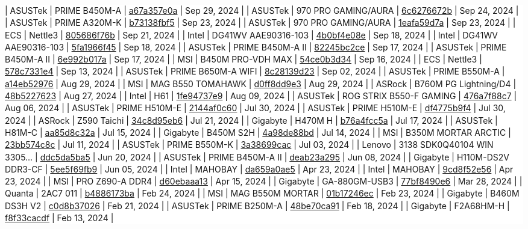 | ASUSTek  | PRIME B450M-A               | [a67a357e0a](https://linux-hardware.org/?probe=a67a357e0a) | Sep 29, 2024 |
| ASUSTek  | 970 PRO GAMING/AURA         | [6c6276672b](https://linux-hardware.org/?probe=6c6276672b) | Sep 24, 2024 |
| ASUSTek  | PRIME A320M-K               | [b73138fbf5](https://linux-hardware.org/?probe=b73138fbf5) | Sep 23, 2024 |
| ASUSTek  | 970 PRO GAMING/AURA         | [1eafa59d7a](https://linux-hardware.org/?probe=1eafa59d7a) | Sep 23, 2024 |
| ECS      | Nettle3                     | [805686f76b](https://linux-hardware.org/?probe=805686f76b) | Sep 21, 2024 |
| Intel    | DG41WV AAE90316-103         | [4b0bf4e08e](https://linux-hardware.org/?probe=4b0bf4e08e) | Sep 18, 2024 |
| Intel    | DG41WV AAE90316-103         | [5fa1966f45](https://linux-hardware.org/?probe=5fa1966f45) | Sep 18, 2024 |
| ASUSTek  | PRIME B450M-A II            | [82245bc2ce](https://linux-hardware.org/?probe=82245bc2ce) | Sep 17, 2024 |
| ASUSTek  | PRIME B450M-A II            | [6e992b017a](https://linux-hardware.org/?probe=6e992b017a) | Sep 17, 2024 |
| MSI      | B450M PRO-VDH MAX           | [54ce0b3d34](https://linux-hardware.org/?probe=54ce0b3d34) | Sep 16, 2024 |
| ECS      | Nettle3                     | [578c7331e4](https://linux-hardware.org/?probe=578c7331e4) | Sep 13, 2024 |
| ASUSTek  | PRIME B650M-A WIFI          | [8c28139d23](https://linux-hardware.org/?probe=8c28139d23) | Sep 02, 2024 |
| ASUSTek  | PRIME B550M-A               | [a14eb52976](https://linux-hardware.org/?probe=a14eb52976) | Aug 29, 2024 |
| MSI      | MAG B550 TOMAHAWK           | [d0ff8dd9e3](https://linux-hardware.org/?probe=d0ff8dd9e3) | Aug 29, 2024 |
| ASRock   | B760M PG Lightning/D4       | [48b5227623](https://linux-hardware.org/?probe=48b5227623) | Aug 27, 2024 |
| Intel    | H61                         | [1fe94737e9](https://linux-hardware.org/?probe=1fe94737e9) | Aug 09, 2024 |
| ASUSTek  | ROG STRIX B550-F GAMING     | [476a7f88c7](https://linux-hardware.org/?probe=476a7f88c7) | Aug 06, 2024 |
| ASUSTek  | PRIME H510M-E               | [2144af0c60](https://linux-hardware.org/?probe=2144af0c60) | Jul 30, 2024 |
| ASUSTek  | PRIME H510M-E               | [df4775b9f4](https://linux-hardware.org/?probe=df4775b9f4) | Jul 30, 2024 |
| ASRock   | Z590 Taichi                 | [34c8d95eb6](https://linux-hardware.org/?probe=34c8d95eb6) | Jul 21, 2024 |
| Gigabyte | H470M H                     | [b76a4fcc5a](https://linux-hardware.org/?probe=b76a4fcc5a) | Jul 17, 2024 |
| ASUSTek  | H81M-C                      | [aa85d8c32a](https://linux-hardware.org/?probe=aa85d8c32a) | Jul 15, 2024 |
| Gigabyte | B450M S2H                   | [4a98de88bd](https://linux-hardware.org/?probe=4a98de88bd) | Jul 14, 2024 |
| MSI      | B350M MORTAR ARCTIC         | [23bb574c8c](https://linux-hardware.org/?probe=23bb574c8c) | Jul 11, 2024 |
| ASUSTek  | PRIME B550M-K               | [3a38699cac](https://linux-hardware.org/?probe=3a38699cac) | Jul 03, 2024 |
| Lenovo   | 3138 SDK0Q40104 WIN 3305... | [ddc5da5ba5](https://linux-hardware.org/?probe=ddc5da5ba5) | Jun 20, 2024 |
| ASUSTek  | PRIME B450M-A II            | [deab23a295](https://linux-hardware.org/?probe=deab23a295) | Jun 08, 2024 |
| Gigabyte | H110M-DS2V DDR3-CF          | [5ee5f69fb9](https://linux-hardware.org/?probe=5ee5f69fb9) | Jun 05, 2024 |
| Intel    | MAHOBAY                     | [da659a0ae5](https://linux-hardware.org/?probe=da659a0ae5) | Apr 23, 2024 |
| Intel    | MAHOBAY                     | [9cd8f52e56](https://linux-hardware.org/?probe=9cd8f52e56) | Apr 23, 2024 |
| MSI      | PRO Z690-A DDR4             | [d60ebaaa13](https://linux-hardware.org/?probe=d60ebaaa13) | Apr 15, 2024 |
| Gigabyte | GA-880GM-USB3               | [77bf8490e6](https://linux-hardware.org/?probe=77bf8490e6) | Mar 28, 2024 |
| Quanta   | 2AC7 011                    | [b4886173ba](https://linux-hardware.org/?probe=b4886173ba) | Feb 24, 2024 |
| MSI      | MAG B550M MORTAR            | [01b17246ec](https://linux-hardware.org/?probe=01b17246ec) | Feb 23, 2024 |
| Gigabyte | B460M DS3H V2               | [c0d8b37026](https://linux-hardware.org/?probe=c0d8b37026) | Feb 21, 2024 |
| ASUSTek  | PRIME B250M-A               | [48be70ca91](https://linux-hardware.org/?probe=48be70ca91) | Feb 18, 2024 |
| Gigabyte | F2A68HM-H                   | [f8f33cacdf](https://linux-hardware.org/?probe=f8f33cacdf) | Feb 13, 2024 |